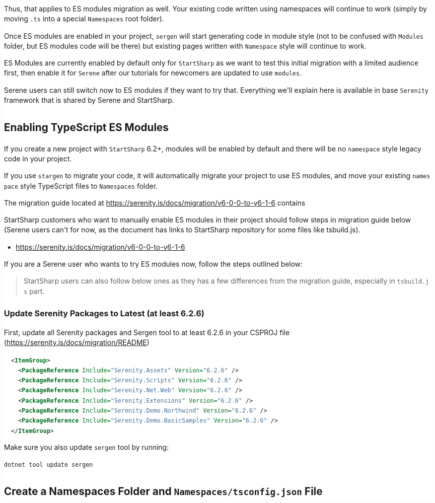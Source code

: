 Thus, that applies to ES modules migration as well. Your existing code written using namespaces will continue to work (simply by moving `.ts` into a special `Namespaces` root folder). 

Once ES modules are enabled in your project, `sergen` will start generating code in module style (not to be confused with `Modules` folder, but ES modules code will be there) but existing pages written with `Namespace` style will continue to work.

ES Modules are currently enabled by default only for `StartSharp` as we want to test this initial migration with a limited audience first, then enable it for `Serene` after our tutorials for newcomers are updated to use `modules`.

Serene users can still switch now to ES modules if they want to try that. Everything we'll explain here is available in base `Serenity` framework that is shared by Serene and StartSharp.

## Enabling TypeScript ES Modules

If you create a new project with `StartSharp` 6.2+, modules will be enabled by default and there will be no `namespace` style legacy code in your project.

If you use `stargen` to migrate your code, it will automatically migrate your project to use ES modules, and move your existing `namespace` style TypeScript files to `Namespaces` folder.

The migration guide located at https://serenity.is/docs/migration/v6-0-0-to-v6-1-6 contains 

StartSharp customers who want to manually enable ES modules in their project should follow steps in migration guide below (Serene users can't for now, as the document has links to StartSharp repository for some files like tsbuild.js).

- https://serenity.is/docs/migration/v6-0-0-to-v6-1-6

If you are a Serene user who wants to try ES modules now, follow the steps outlined below:

> StartSharp users can also follow below ones as they has a few differences from the migration guide, especially in `tsbuild.js` part.

### Update Serenity Packages to Latest (at least 6.2.6)

First, update all Serenity packages and Sergen tool to at least 6.2.6 in your CSPROJ file (https://serenity.is/docs/migration/README)

```xml
  <ItemGroup>
    <PackageReference Include="Serenity.Assets" Version="6.2.6" />
    <PackageReference Include="Serenity.Scripts" Version="6.2.6" />
    <PackageReference Include="Serenity.Net.Web" Version="6.2.6" />
    <PackageReference Include="Serenity.Extensions" Version="6.2.6" />
    <PackageReference Include="Serenity.Demo.Northwind" Version="6.2.6" />
    <PackageReference Include="Serenity.Demo.BasicSamples" Version="6.2.6" />
  </ItemGroup>
```

Make sure you also update `sergen` tool by running:

```cmd
dotnet tool update sergen
```

## Create a Namespaces Folder and `Namespaces/tsconfig.json` File
